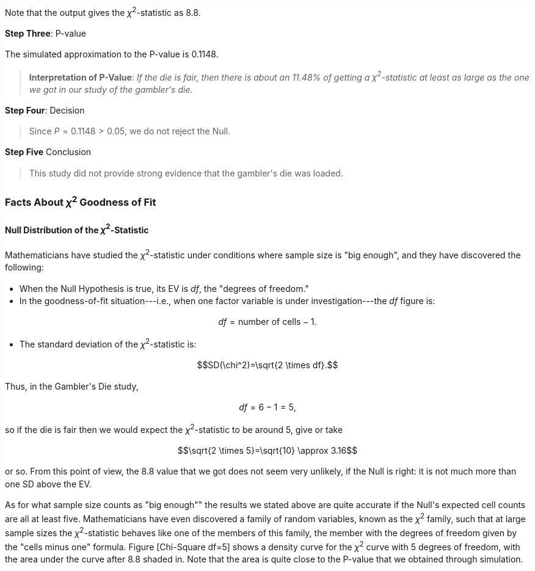  
Note that the output gives the $\chi^2$-statistic as 8.8.
 
**Step Three**:  P-value
 
The simulated approximation to the P-value is 0.1148.
 
  >**Interpretation of P-Value**:  *If the die is fair, then there is about an 11.48% of getting a $\chi^2$-statistic at least as large as the one we got in our study of the gambler's die.*
  
**Step Four**:  Decision
 
  >Since $P=0.1148 > 0.05$, we do not reject the Null.
 
**Step Five**  Conclusion
 
  >This study did not provide strong evidence that the gambler's die was loaded.
  
### Facts About $\chi^2$ Goodness of Fit
 
#### Null Distribution of the $\chi^2$-Statistic
 
Mathematicians have studied the $\chi^2$-statistic under conditions where sample size is "big enough", and they have discovered the following:
 
* When the Null Hypothesis is true, its EV is $df$, the "degrees of freedom."
* In the goodness-of-fit situation---i.e., when one factor variable is under investigation---the $df$ figure is:
 
$$df=\text{number of cells}-1.$$
 
* The standard deviation of the $\chi^2$-statistic is:
 
$$SD(\chi^2)=\sqrt{2 \times df}.$$
 
Thus, in the Gambler's Die study,
 
$$df=6-1=5,$$
  
so if the die is fair then we would expect the $\chi^2$-statistic to be around 5, give or take
 
$$\sqrt{2 \times 5}=\sqrt{10} \approx 3.16$$
 
or so.  From this point of view, the 8.8 value that we got does not seem very unlikely, if the Null is right:  it is not much more than one SD above the EV.
 
As for what sample size counts as "big enough"" the results we stated above are quite accurate if the Null's expected cell counts are all at least five.  Mathematicians have even discovered a family of random variables, known as the $\chi^2$ family, such that at large sample sizes the $\chi^2$-statistic behaves like one of the members of this family, the member with the degrees of freedom given by the "cells minus one" formula.  Figure [Chi-Square df=5] shows a density curve for the $\chi^2$ curve with 5 degrees of freedom, with the area under the curve after 8.8 shaded in.  Note that the area is quite close to the P-value that we obtained through simulation.
 